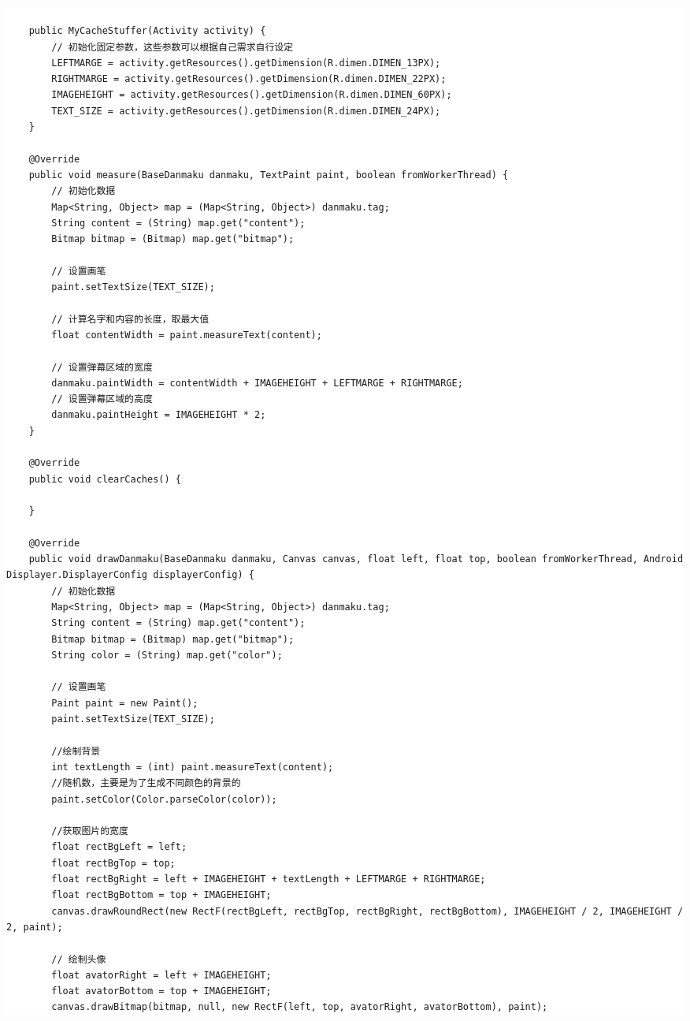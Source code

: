 ```

    public MyCacheStuffer(Activity activity) {
        // 初始化固定参数，这些参数可以根据自己需求自行设定
        LEFTMARGE = activity.getResources().getDimension(R.dimen.DIMEN_13PX);
        RIGHTMARGE = activity.getResources().getDimension(R.dimen.DIMEN_22PX);
        IMAGEHEIGHT = activity.getResources().getDimension(R.dimen.DIMEN_60PX);
        TEXT_SIZE = activity.getResources().getDimension(R.dimen.DIMEN_24PX);
    }

    @Override
    public void measure(BaseDanmaku danmaku, TextPaint paint, boolean fromWorkerThread) {
        // 初始化数据
        Map<String, Object> map = (Map<String, Object>) danmaku.tag;
        String content = (String) map.get("content");
        Bitmap bitmap = (Bitmap) map.get("bitmap");

        // 设置画笔
        paint.setTextSize(TEXT_SIZE);

        // 计算名字和内容的长度，取最大值
        float contentWidth = paint.measureText(content);

        // 设置弹幕区域的宽度
        danmaku.paintWidth = contentWidth + IMAGEHEIGHT + LEFTMARGE + RIGHTMARGE;
        // 设置弹幕区域的高度
        danmaku.paintHeight = IMAGEHEIGHT * 2;
    }

    @Override
    public void clearCaches() {

    }

    @Override
    public void drawDanmaku(BaseDanmaku danmaku, Canvas canvas, float left, float top, boolean fromWorkerThread, AndroidDisplayer.DisplayerConfig displayerConfig) {
        // 初始化数据
        Map<String, Object> map = (Map<String, Object>) danmaku.tag;
        String content = (String) map.get("content");
        Bitmap bitmap = (Bitmap) map.get("bitmap");
        String color = (String) map.get("color");

        // 设置画笔
        Paint paint = new Paint();
        paint.setTextSize(TEXT_SIZE);

        //绘制背景
        int textLength = (int) paint.measureText(content);
        //随机数，主要是为了生成不同颜色的背景的
        paint.setColor(Color.parseColor(color));

        //获取图片的宽度
        float rectBgLeft = left;
        float rectBgTop = top;
        float rectBgRight = left + IMAGEHEIGHT + textLength + LEFTMARGE + RIGHTMARGE;
        float rectBgBottom = top + IMAGEHEIGHT;
        canvas.drawRoundRect(new RectF(rectBgLeft, rectBgTop, rectBgRight, rectBgBottom), IMAGEHEIGHT / 2, IMAGEHEIGHT / 2, paint);

        // 绘制头像
        float avatorRight = left + IMAGEHEIGHT;
        float avatorBottom = top + IMAGEHEIGHT;
        canvas.drawBitmap(bitmap, null, new RectF(left, top, avatorRight, avatorBottom), paint);
```